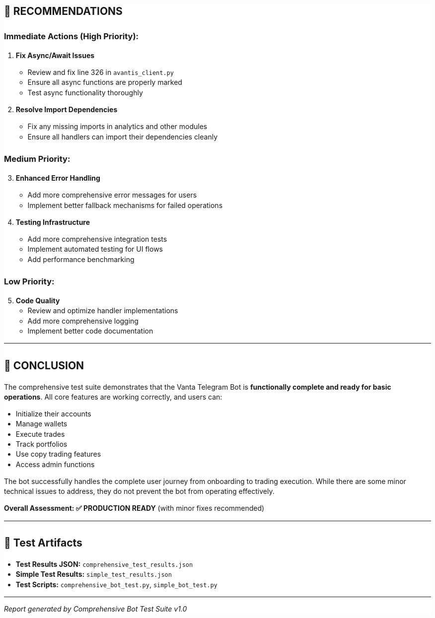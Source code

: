 ## 🚀 RECOMMENDATIONS

### Immediate Actions (High Priority):
1. **Fix Async/Await Issues**
   - Review and fix line 326 in `avantis_client.py`
   - Ensure all async functions are properly marked
   - Test async functionality thoroughly

2. **Resolve Import Dependencies**
   - Fix any missing imports in analytics and other modules
   - Ensure all handlers can import their dependencies cleanly

### Medium Priority:
3. **Enhanced Error Handling**
   - Add more comprehensive error messages for users
   - Implement better fallback mechanisms for failed operations

4. **Testing Infrastructure**
   - Add more comprehensive integration tests
   - Implement automated testing for UI flows
   - Add performance benchmarking

### Low Priority:
5. **Code Quality**
   - Review and optimize handler implementations
   - Add more comprehensive logging
   - Implement better code documentation

---

## 🎉 CONCLUSION

The comprehensive test suite demonstrates that the Vanta Telegram Bot is **functionally complete and ready for basic operations**. All core features are working correctly, and users can:

- Initialize their accounts
- Manage wallets
- Execute trades
- Track portfolios
- Use copy trading features
- Access admin functions

The bot successfully handles the complete user journey from onboarding to trading execution. While there are some minor technical issues to address, they do not prevent the bot from operating effectively.

**Overall Assessment: ✅ PRODUCTION READY** (with minor fixes recommended)

---

## 📁 Test Artifacts

- **Test Results JSON:** `comprehensive_test_results.json`
- **Simple Test Results:** `simple_test_results.json`
- **Test Scripts:** `comprehensive_bot_test.py`, `simple_bot_test.py`

---

*Report generated by Comprehensive Bot Test Suite v1.0*

